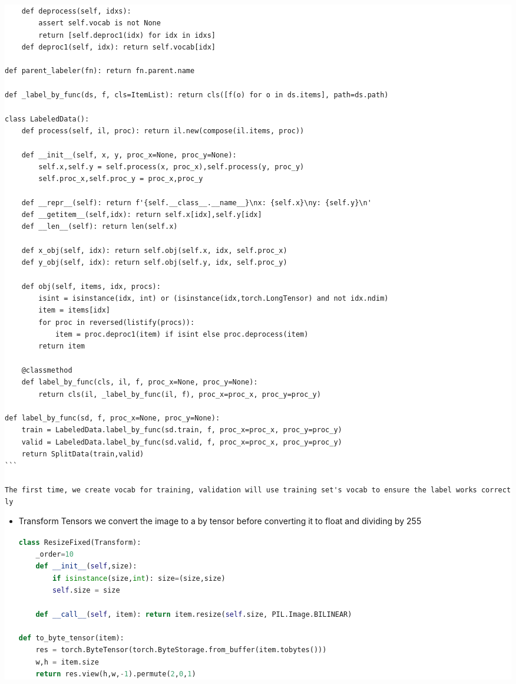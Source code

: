         def deprocess(self, idxs):
            assert self.vocab is not None
            return [self.deproc1(idx) for idx in idxs]
        def deproc1(self, idx): return self.vocab[idx]
    
    def parent_labeler(fn): return fn.parent.name

    def _label_by_func(ds, f, cls=ItemList): return cls([f(o) for o in ds.items], path=ds.path)

    class LabeledData():
        def process(self, il, proc): return il.new(compose(il.items, proc))

        def __init__(self, x, y, proc_x=None, proc_y=None):
            self.x,self.y = self.process(x, proc_x),self.process(y, proc_y)
            self.proc_x,self.proc_y = proc_x,proc_y
            
        def __repr__(self): return f'{self.__class__.__name__}\nx: {self.x}\ny: {self.y}\n'
        def __getitem__(self,idx): return self.x[idx],self.y[idx]
        def __len__(self): return len(self.x)
        
        def x_obj(self, idx): return self.obj(self.x, idx, self.proc_x)
        def y_obj(self, idx): return self.obj(self.y, idx, self.proc_y)
        
        def obj(self, items, idx, procs):
            isint = isinstance(idx, int) or (isinstance(idx,torch.LongTensor) and not idx.ndim)
            item = items[idx]
            for proc in reversed(listify(procs)):
                item = proc.deproc1(item) if isint else proc.deprocess(item)
            return item

        @classmethod
        def label_by_func(cls, il, f, proc_x=None, proc_y=None):
            return cls(il, _label_by_func(il, f), proc_x=proc_x, proc_y=proc_y)

    def label_by_func(sd, f, proc_x=None, proc_y=None):
        train = LabeledData.label_by_func(sd.train, f, proc_x=proc_x, proc_y=proc_y)
        valid = LabeledData.label_by_func(sd.valid, f, proc_x=proc_x, proc_y=proc_y)
        return SplitData(train,valid)
    ```

    The first time, we create vocab for training, validation will use training set's vocab to ensure the label works correctly

* Transform Tensors
we convert the image to a by tensor before converting it to float and dividing by 255
    ```python
    class ResizeFixed(Transform):
        _order=10
        def __init__(self,size):
            if isinstance(size,int): size=(size,size)
            self.size = size
            
        def __call__(self, item): return item.resize(self.size, PIL.Image.BILINEAR)

    def to_byte_tensor(item):
        res = torch.ByteTensor(torch.ByteStorage.from_buffer(item.tobytes()))
        w,h = item.size
        return res.view(h,w,-1).permute(2,0,1)
